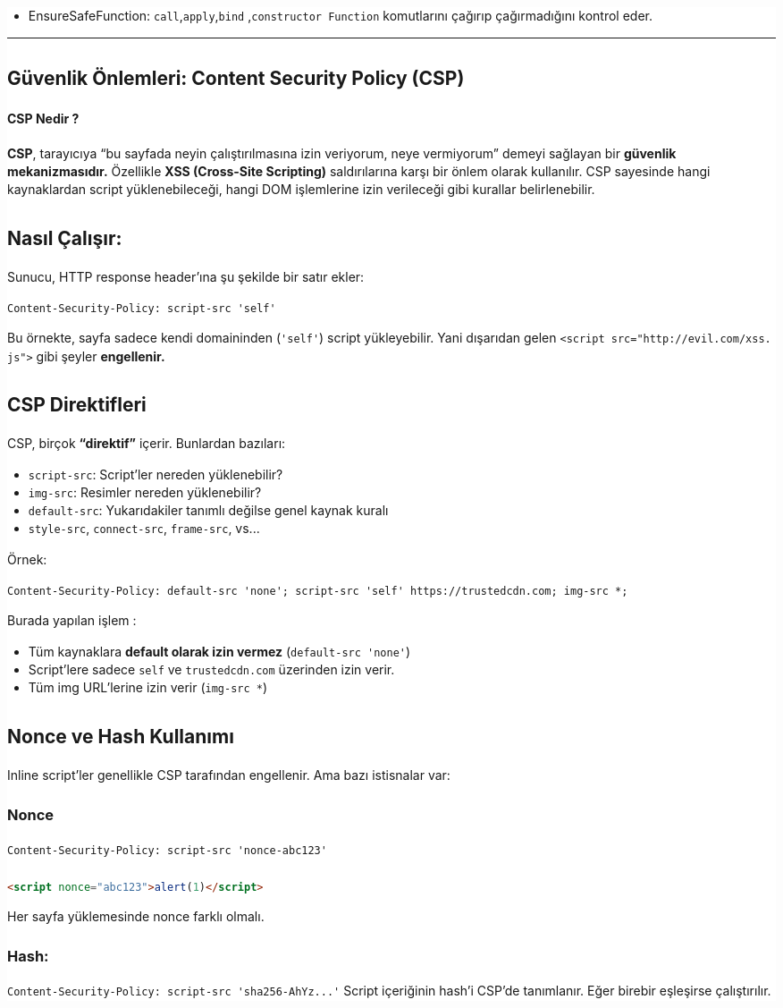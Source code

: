 * EnsureSafeFunction:  `call`,`apply`,`bind` ,`constructor Function` komutlarını çağırıp çağırmadığını kontrol eder.

---
## Güvenlik Önlemleri: Content Security Policy (CSP)

#### CSP Nedir ?
**CSP**, tarayıcıya “bu sayfada neyin çalıştırılmasına izin veriyorum, neye vermiyorum” demeyi sağlayan bir **güvenlik mekanizmasıdır.** Özellikle **XSS (Cross-Site Scripting)** saldırılarına karşı bir önlem olarak kullanılır. CSP sayesinde hangi kaynaklardan script yüklenebileceği, hangi DOM işlemlerine izin verileceği gibi kurallar belirlenebilir. 
## Nasıl Çalışır:

Sunucu, HTTP response header’ına şu şekilde bir satır ekler:
```http
Content-Security-Policy: script-src 'self'
```
Bu örnekte, sayfa sadece kendi domaininden (`'self'`) script yükleyebilir. Yani dışarıdan gelen `<script src="http://evil.com/xss.js">` gibi şeyler **engellenir.**
## CSP Direktifleri

CSP, birçok **“direktif”** içerir. Bunlardan bazıları:

- `script-src`: Script’ler nereden yüklenebilir?
- `img-src`: Resimler nereden yüklenebilir?
- `default-src`: Yukarıdakiler tanımlı değilse genel kaynak kuralı
- `style-src`, `connect-src`, `frame-src`, vs...

Örnek:
```http
Content-Security-Policy: default-src 'none'; script-src 'self' https://trustedcdn.com; img-src *;
```

Burada yapılan işlem :
- Tüm kaynaklara **default olarak izin vermez** (`default-src 'none'`)
- Script’lere sadece `self` ve `trustedcdn.com` üzerinden izin verir.
- Tüm img URL’lerine izin verir (`img-src *`)

## Nonce ve Hash Kullanımı

Inline script’ler genellikle CSP tarafından engellenir. Ama bazı istisnalar var:
### Nonce
```html
Content-Security-Policy: script-src 'nonce-abc123'

<script nonce="abc123">alert(1)</script>
```
Her sayfa yüklemesinde nonce farklı olmalı.
### Hash:
`Content-Security-Policy: script-src 'sha256-AhYz...'`
Script içeriğinin hash’i CSP’de tanımlanır. Eğer birebir eşleşirse çalıştırılır.
